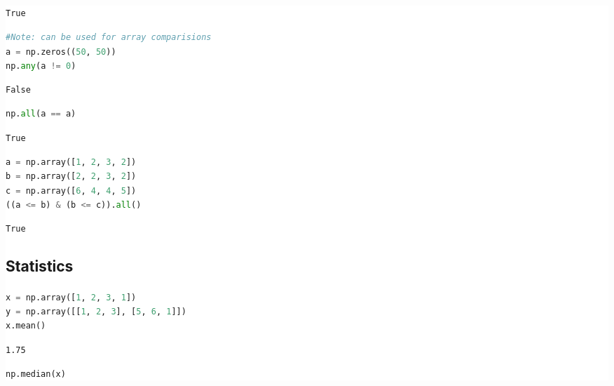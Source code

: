 


    True




```python
#Note: can be used for array comparisions
a = np.zeros((50, 50))
np.any(a != 0)
```




    False




```python
np.all(a == a)
```




    True




```python
a = np.array([1, 2, 3, 2])
b = np.array([2, 2, 3, 2])
c = np.array([6, 4, 4, 5])
((a <= b) & (b <= c)).all()
```




    True



## **Statistics**


```python
x = np.array([1, 2, 3, 1])
y = np.array([[1, 2, 3], [5, 6, 1]])
x.mean()
```




    1.75




```python
np.median(x)
```


